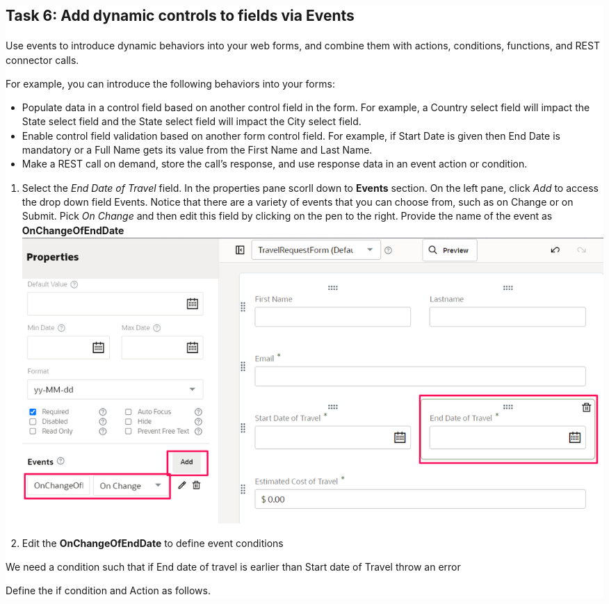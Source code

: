 ## Task 6: Add dynamic controls to fields via Events

Use events to introduce dynamic behaviors into your web forms, and combine them with actions, conditions, functions, and REST connector calls.

For example, you can introduce the following behaviors into your forms:

-	Populate data in a control field based on another control field in the form. For example, a Country select field will impact the State select field and the State select field will impact the City select field.
-	Enable control field validation based on another form control field. For example, if Start Date is given then End Date is mandatory or a Full Name gets its value from the First Name and Last Name.
-	Make a REST call on demand, store the call’s response, and use response data in an event action or condition.

1.	Select the *End Date of Travel* field. In the properties pane scorll down to **Events** section. On the left pane, click *Add* to access the drop down field Events. Notice that there are a variety of events that you can choose from, such as on Change or on Submit. Pick *On Change* and then edit this field by clicking on the pen to the right. Provide the name of the event as **OnChangeOfEndDate**
![start-date-events](images/start-date-events.png)

2.	Edit the **OnChangeOfEndDate** to define event conditions

We need a condition such that if End date of travel is earlier than Start date of Travel throw an error

Define the if condition and Action as follows.
